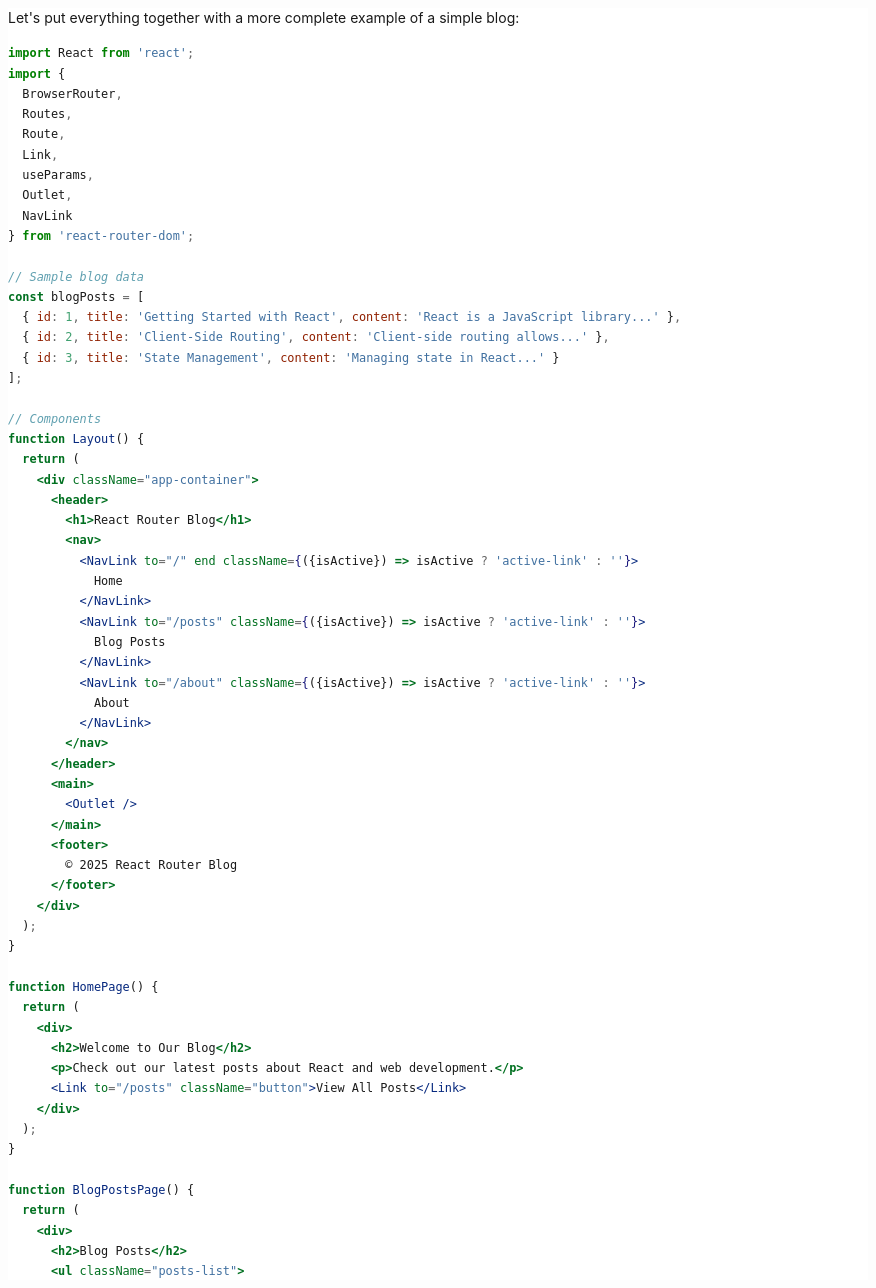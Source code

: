 Let's put everything together with a more complete example of a simple blog:

```jsx
import React from 'react';
import { 
  BrowserRouter, 
  Routes, 
  Route, 
  Link, 
  useParams, 
  Outlet,
  NavLink
} from 'react-router-dom';

// Sample blog data
const blogPosts = [
  { id: 1, title: 'Getting Started with React', content: 'React is a JavaScript library...' },
  { id: 2, title: 'Client-Side Routing', content: 'Client-side routing allows...' },
  { id: 3, title: 'State Management', content: 'Managing state in React...' }
];

// Components
function Layout() {
  return (
    <div className="app-container">
      <header>
        <h1>React Router Blog</h1>
        <nav>
          <NavLink to="/" end className={({isActive}) => isActive ? 'active-link' : ''}>
            Home
          </NavLink>
          <NavLink to="/posts" className={({isActive}) => isActive ? 'active-link' : ''}>
            Blog Posts
          </NavLink>
          <NavLink to="/about" className={({isActive}) => isActive ? 'active-link' : ''}>
            About
          </NavLink>
        </nav>
      </header>
      <main>
        <Outlet />
      </main>
      <footer>
        © 2025 React Router Blog
      </footer>
    </div>
  );
}

function HomePage() {
  return (
    <div>
      <h2>Welcome to Our Blog</h2>
      <p>Check out our latest posts about React and web development.</p>
      <Link to="/posts" className="button">View All Posts</Link>
    </div>
  );
}

function BlogPostsPage() {
  return (
    <div>
      <h2>Blog Posts</h2>
      <ul className="posts-list">
```